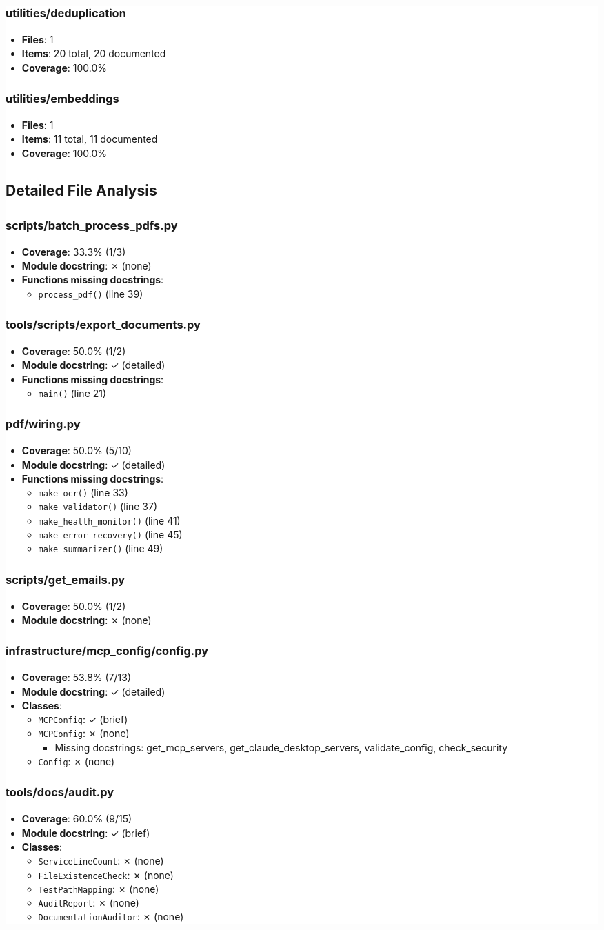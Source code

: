 ### utilities/deduplication
- **Files**: 1
- **Items**: 20 total, 20 documented
- **Coverage**: 100.0%

### utilities/embeddings
- **Files**: 1
- **Items**: 11 total, 11 documented
- **Coverage**: 100.0%

## Detailed File Analysis

### scripts/batch_process_pdfs.py
- **Coverage**: 33.3% (1/3)
- **Module docstring**: ✗ (none)
- **Functions missing docstrings**:
  - `process_pdf()` (line 39)

### tools/scripts/export_documents.py
- **Coverage**: 50.0% (1/2)
- **Module docstring**: ✓ (detailed)
- **Functions missing docstrings**:
  - `main()` (line 21)

### pdf/wiring.py
- **Coverage**: 50.0% (5/10)
- **Module docstring**: ✓ (detailed)
- **Functions missing docstrings**:
  - `make_ocr()` (line 33)
  - `make_validator()` (line 37)
  - `make_health_monitor()` (line 41)
  - `make_error_recovery()` (line 45)
  - `make_summarizer()` (line 49)

### scripts/get_emails.py
- **Coverage**: 50.0% (1/2)
- **Module docstring**: ✗ (none)

### infrastructure/mcp_config/config.py
- **Coverage**: 53.8% (7/13)
- **Module docstring**: ✓ (detailed)
- **Classes**:
  - `MCPConfig`: ✓ (brief)
  - `MCPConfig`: ✗ (none)
    - Missing docstrings: get_mcp_servers, get_claude_desktop_servers, validate_config, check_security
  - `Config`: ✗ (none)

### tools/docs/audit.py
- **Coverage**: 60.0% (9/15)
- **Module docstring**: ✓ (brief)
- **Classes**:
  - `ServiceLineCount`: ✗ (none)
  - `FileExistenceCheck`: ✗ (none)
  - `TestPathMapping`: ✗ (none)
  - `AuditReport`: ✗ (none)
  - `DocumentationAuditor`: ✗ (none)

